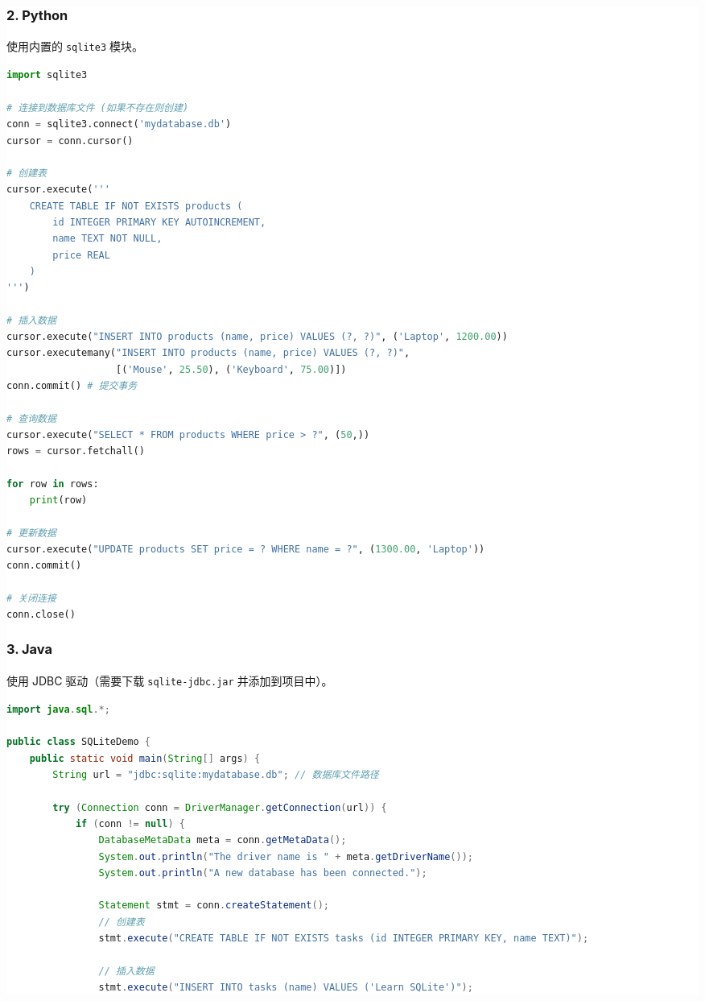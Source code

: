 ### 2. Python

使用内置的 `sqlite3` 模块。

```python
import sqlite3

# 连接到数据库文件 (如果不存在则创建)
conn = sqlite3.connect('mydatabase.db')
cursor = conn.cursor()

# 创建表
cursor.execute('''
    CREATE TABLE IF NOT EXISTS products (
        id INTEGER PRIMARY KEY AUTOINCREMENT,
        name TEXT NOT NULL,
        price REAL
    )
''')

# 插入数据
cursor.execute("INSERT INTO products (name, price) VALUES (?, ?)", ('Laptop', 1200.00))
cursor.executemany("INSERT INTO products (name, price) VALUES (?, ?)",
                   [('Mouse', 25.50), ('Keyboard', 75.00)])
conn.commit() # 提交事务

# 查询数据
cursor.execute("SELECT * FROM products WHERE price > ?", (50,))
rows = cursor.fetchall()

for row in rows:
    print(row)

# 更新数据
cursor.execute("UPDATE products SET price = ? WHERE name = ?", (1300.00, 'Laptop'))
conn.commit()

# 关闭连接
conn.close()
```

### 3. Java

使用 JDBC 驱动（需要下载 `sqlite-jdbc.jar` 并添加到项目中）。

```java
import java.sql.*;

public class SQLiteDemo {
    public static void main(String[] args) {
        String url = "jdbc:sqlite:mydatabase.db"; // 数据库文件路径

        try (Connection conn = DriverManager.getConnection(url)) {
            if (conn != null) {
                DatabaseMetaData meta = conn.getMetaData();
                System.out.println("The driver name is " + meta.getDriverName());
                System.out.println("A new database has been connected.");

                Statement stmt = conn.createStatement();
                // 创建表
                stmt.execute("CREATE TABLE IF NOT EXISTS tasks (id INTEGER PRIMARY KEY, name TEXT)");

                // 插入数据
                stmt.execute("INSERT INTO tasks (name) VALUES ('Learn SQLite')");
```